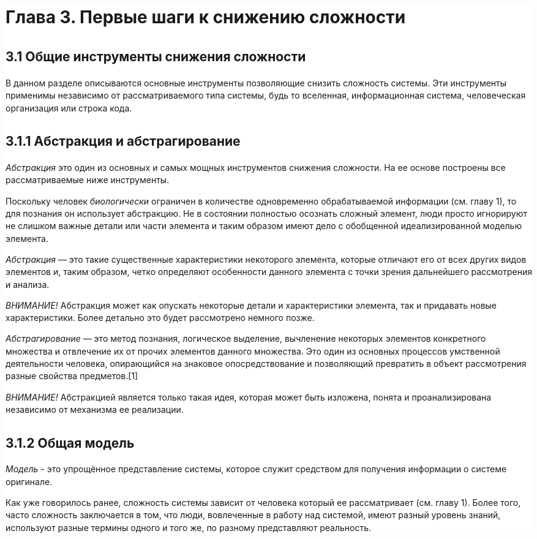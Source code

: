 # Глава 3. Первые шаги к снижению сложности

## 3.1 Общие инструменты снижения сложности

В данном разделе описываются основные инструменты позволяющие снизить сложность системы. Эти инструменты применимы независимо от рассматриваемого типа системы, будь то вселенная, информационная система, человеческая организация или строка кода.

## 3.1.1 Абстракция и абстрагирование

*Абстракция* это один из основных и самых мощных инструментов снижения сложности. На ее основе построены все рассматриваемые ниже инструменты.

Поскольку человек *биологически* ограничен в количестве одновременно обрабатываемой информации (см. главу 1), то для познания он использует абстракцию. Не в состоянии полностью осознать сложный элемент, люди просто игнорируют не слишком важные детали или части элемента и таким образом имеют дело с обобщенной идеализированной моделью элемента.

*Абстракция* — это такие существенные характеристики некоторого элемента, которые отличают его от всех других видов элементов и, таким образом, четко определяют особенности данного элемента с точки зрения дальнейшего рассмотрения и анализа.

*ВНИМАНИЕ!* Абстракция может как опускать некоторые детали и характеристики элемента, так и придавать новые характеристики. Более детально это будет рассмотрено немного позже.

*Абстрагирование* — это метод познания, логическое выделение, вычленение некоторых элементов конкретного множества и отвлечение их от прочих элементов данного множества. Это один из основных процессов умственной деятельности человека, опирающийся на знаковое опосредствование и позволяющий превратить в объект рассмотрения разные свойства предметов.[1]

*ВНИМАНИЕ!* Абстракцией является только такая идея, которая может быть изложена, понята и проанализирована независимо от механизма ее реализации.

## 3.1.2 Общая модель

*Модель* - это упрощённое представление системы, которое служит средством для получения информации о системе оригинале.

Как уже говорилось ранее, сложность системы зависит от человека который ее рассматривает (см. главу 1). Более того, часто сложность заключается в том, что люди, вовлеченные в работу над системой, имеют разный уровень знаний, используют разные термины одного и того же, по разному представляют реальность.
